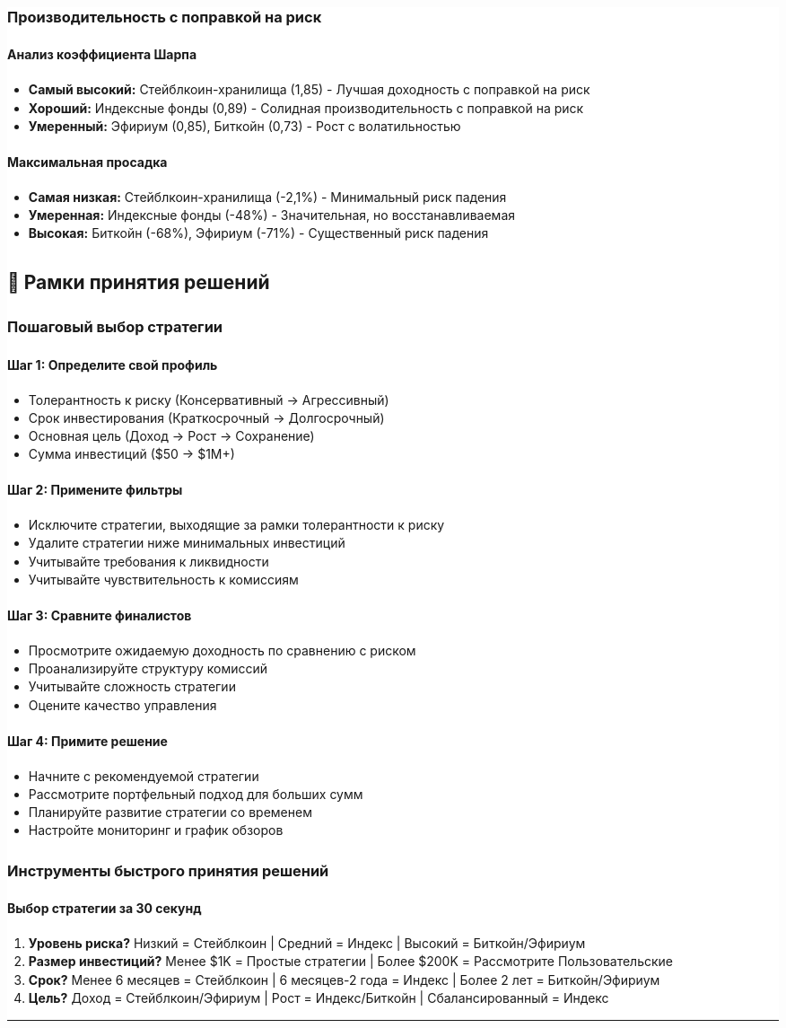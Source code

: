 ### Производительность с поправкой на риск

#### **Анализ коэффициента Шарпа**

- **Самый высокий:** Стейблкоин-хранилища (1,85) - Лучшая доходность с поправкой на риск
- **Хороший:** Индексные фонды (0,89) - Солидная производительность с поправкой на риск
- **Умеренный:** Эфириум (0,85), Биткойн (0,73) - Рост с волатильностью

#### **Максимальная просадка**

- **Самая низкая:** Стейблкоин-хранилища (-2,1%) - Минимальный риск падения
- **Умеренная:** Индексные фонды (-48%) - Значительная, но восстанавливаемая
- **Высокая:** Биткойн (-68%), Эфириум (-71%) - Существенный риск падения

## 🎯 Рамки принятия решений

### Пошаговый выбор стратегии

#### **Шаг 1: Определите свой профиль**

- Толерантность к риску (Консервативный → Агрессивный)
- Срок инвестирования (Краткосрочный → Долгосрочный)
- Основная цель (Доход → Рост → Сохранение)
- Сумма инвестиций ($50 → $1М+)

#### **Шаг 2: Примените фильтры**

- Исключите стратегии, выходящие за рамки толерантности к риску
- Удалите стратегии ниже минимальных инвестиций
- Учитывайте требования к ликвидности
- Учитывайте чувствительность к комиссиям

#### **Шаг 3: Сравните финалистов**

- Просмотрите ожидаемую доходность по сравнению с риском
- Проанализируйте структуру комиссий
- Учитывайте сложность стратегии
- Оцените качество управления

#### **Шаг 4: Примите решение**

- Начните с рекомендуемой стратегии
- Рассмотрите портфельный подход для больших сумм
- Планируйте развитие стратегии со временем
- Настройте мониторинг и график обзоров

### Инструменты быстрого принятия решений

#### **Выбор стратегии за 30 секунд**

1. **Уровень риска?** Низкий = Стейблкоин | Средний = Индекс | Высокий = Биткойн/Эфириум
2. **Размер инвестиций?** Менее $1K = Простые стратегии | Более $200K = Рассмотрите Пользовательские
3. **Срок?** Менее 6 месяцев = Стейблкоин | 6 месяцев-2 года = Индекс | Более 2 лет =
   Биткойн/Эфириум
4. **Цель?** Доход = Стейблкоин/Эфириум | Рост = Индекс/Биткойн | Сбалансированный = Индекс

---